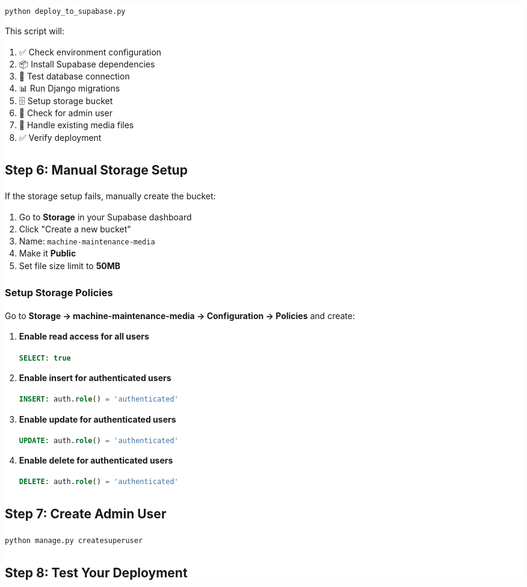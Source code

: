 ```bash
python deploy_to_supabase.py
```

This script will:
1. ✅ Check environment configuration
2. 📦 Install Supabase dependencies
3. 🔗 Test database connection
4. 📊 Run Django migrations
5. 🗄️ Setup storage bucket
6. 👤 Check for admin user
7. 📁 Handle existing media files
8. ✅ Verify deployment

## Step 6: Manual Storage Setup

If the storage setup fails, manually create the bucket:

1. Go to **Storage** in your Supabase dashboard
2. Click "Create a new bucket"
3. Name: `machine-maintenance-media`
4. Make it **Public**
5. Set file size limit to **50MB**

### Setup Storage Policies

Go to **Storage → machine-maintenance-media → Configuration → Policies** and create:

1. **Enable read access for all users**
   ```sql
   SELECT: true
   ```

2. **Enable insert for authenticated users**
   ```sql
   INSERT: auth.role() = 'authenticated'
   ```

3. **Enable update for authenticated users**
   ```sql
   UPDATE: auth.role() = 'authenticated'
   ```

4. **Enable delete for authenticated users**
   ```sql
   DELETE: auth.role() = 'authenticated'
   ```

## Step 7: Create Admin User

```bash
python manage.py createsuperuser
```

## Step 8: Test Your Deployment
